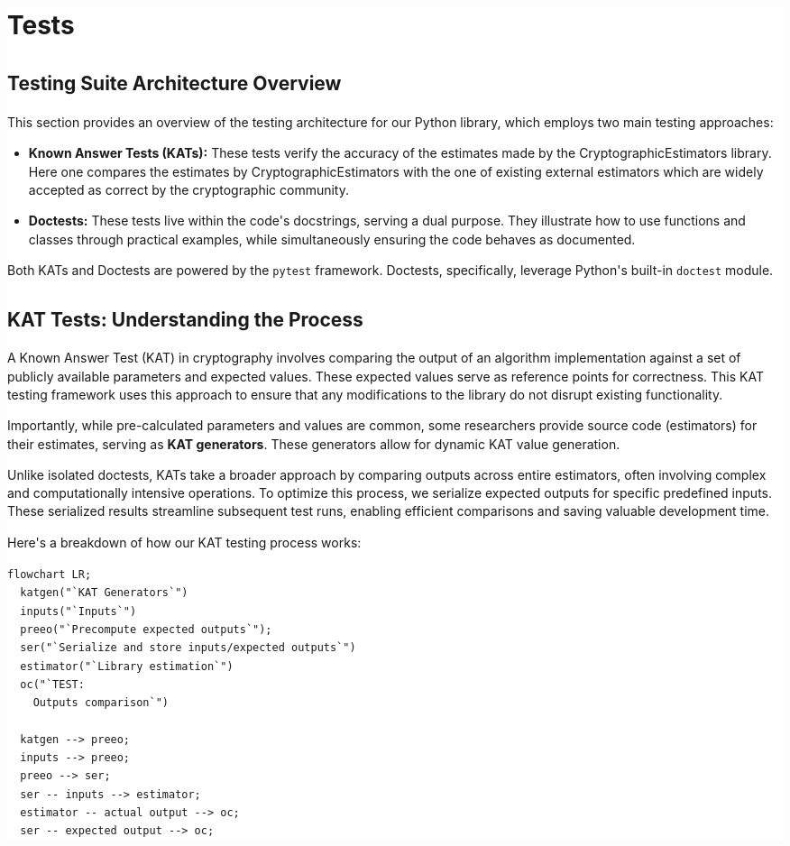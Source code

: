 # Tests

## Testing Suite Architecture Overview

This section provides an overview of the testing architecture for our Python
library, which employs two main testing approaches:

- **Known Answer Tests (KATs):** These tests verify the accuracy of the
  estimates made by the CryptographicEstimators library. Here one compares the
  estimates by CryptographicEstimators with the one of existing external
  estimators which are widely accepted as correct by the cryptographic
  community.

- **Doctests:** These tests live within the code's docstrings, serving a dual
  purpose. They illustrate how to use functions and classes through practical
  examples, while simultaneously ensuring the code behaves as documented.

Both KATs and Doctests are powered by the `pytest` framework. Doctests,
specifically, leverage Python's built-in `doctest` module.

## KAT Tests: Understanding the Process

A Known Answer Test (KAT) in cryptography involves comparing the output of an
algorithm implementation against a set of publicly available parameters and
expected values. These expected values serve as reference points for
correctness. This KAT testing framework uses this approach to ensure that any
modifications to the library do not disrupt existing functionality.

Importantly, while pre-calculated parameters and values are common, some
researchers provide source code (estimators) for their estimates, serving as
**KAT generators**. These generators allow for dynamic KAT value generation.

Unlike isolated doctests, KATs take a broader approach by comparing outputs
across entire estimators, often involving complex and computationally intensive
operations. To optimize this process, we serialize expected outputs for specific
predefined inputs. These serialized results streamline subsequent test runs,
enabling efficient comparisons and saving valuable development time.

Here's a breakdown of how our KAT testing process works:

```mermaid
flowchart LR;
  katgen("`KAT Generators`")
  inputs("`Inputs`")
  preeo("`Precompute expected outputs`");
  ser("`Serialize and store inputs/expected outputs`")
  estimator("`Library estimation`")
  oc("`TEST:
    Outputs comparison`")

  katgen --> preeo;
  inputs --> preeo;
  preeo --> ser;
  ser -- inputs --> estimator;
  estimator -- actual output --> oc;
  ser -- expected output --> oc;
```
